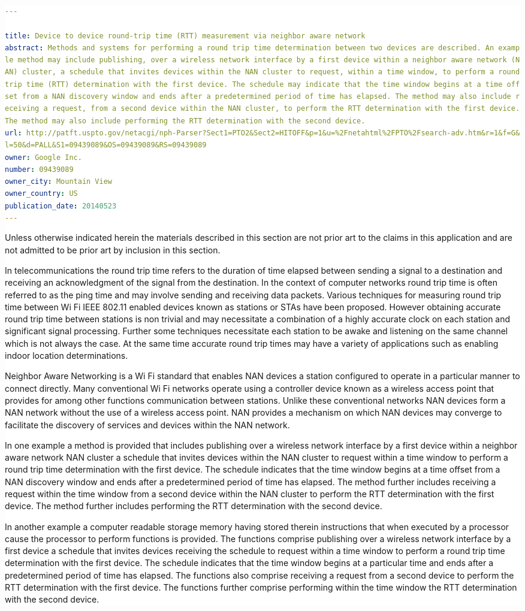 ```yaml
---

title: Device to device round-trip time (RTT) measurement via neighbor aware network
abstract: Methods and systems for performing a round trip time determination between two devices are described. An example method may include publishing, over a wireless network interface by a first device within a neighbor aware network (NAN) cluster, a schedule that invites devices within the NAN cluster to request, within a time window, to perform a round trip time (RTT) determination with the first device. The schedule may indicate that the time window begins at a time offset from a NAN discovery window and ends after a predetermined period of time has elapsed. The method may also include receiving a request, from a second device within the NAN cluster, to perform the RTT determination with the first device. The method may also include performing the RTT determination with the second device.
url: http://patft.uspto.gov/netacgi/nph-Parser?Sect1=PTO2&Sect2=HITOFF&p=1&u=%2Fnetahtml%2FPTO%2Fsearch-adv.htm&r=1&f=G&l=50&d=PALL&S1=09439089&OS=09439089&RS=09439089
owner: Google Inc.
number: 09439089
owner_city: Mountain View
owner_country: US
publication_date: 20140523
---
```

Unless otherwise indicated herein the materials described in this section are not prior art to the claims in this application and are not admitted to be prior art by inclusion in this section.

In telecommunications the round trip time refers to the duration of time elapsed between sending a signal to a destination and receiving an acknowledgment of the signal from the destination. In the context of computer networks round trip time is often referred to as the ping time and may involve sending and receiving data packets. Various techniques for measuring round trip time between Wi Fi IEEE 802.11 enabled devices known as stations or STAs have been proposed. However obtaining accurate round trip time between stations is non trivial and may necessitate a combination of a highly accurate clock on each station and significant signal processing. Further some techniques necessitate each station to be awake and listening on the same channel which is not always the case. At the same time accurate round trip times may have a variety of applications such as enabling indoor location determinations.

Neighbor Aware Networking is a Wi Fi standard that enables NAN devices a station configured to operate in a particular manner to connect directly. Many conventional Wi Fi networks operate using a controller device known as a wireless access point that provides for among other functions communication between stations. Unlike these conventional networks NAN devices form a NAN network without the use of a wireless access point. NAN provides a mechanism on which NAN devices may converge to facilitate the discovery of services and devices within the NAN network.

In one example a method is provided that includes publishing over a wireless network interface by a first device within a neighbor aware network NAN cluster a schedule that invites devices within the NAN cluster to request within a time window to perform a round trip time determination with the first device. The schedule indicates that the time window begins at a time offset from a NAN discovery window and ends after a predetermined period of time has elapsed. The method further includes receiving a request within the time window from a second device within the NAN cluster to perform the RTT determination with the first device. The method further includes performing the RTT determination with the second device.

In another example a computer readable storage memory having stored therein instructions that when executed by a processor cause the processor to perform functions is provided. The functions comprise publishing over a wireless network interface by a first device a schedule that invites devices receiving the schedule to request within a time window to perform a round trip time determination with the first device. The schedule indicates that the time window begins at a particular time and ends after a predetermined period of time has elapsed. The functions also comprise receiving a request from a second device to perform the RTT determination with the first device. The functions further comprise performing within the time window the RTT determination with the second device.
